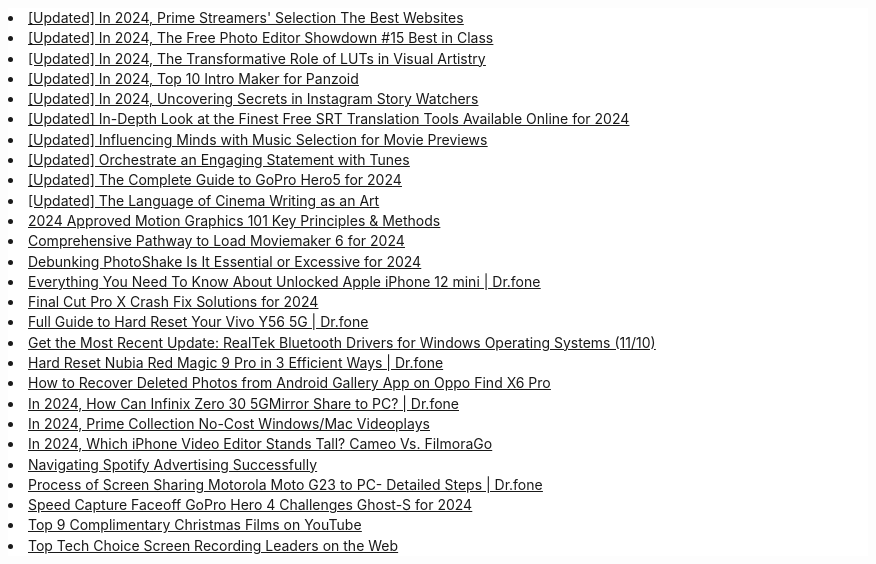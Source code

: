 <li><a href="https://fox-hovers.techidaily.com/updated-in-2024-prime-streamers-selection-the-best-websites/"><u>[Updated] In 2024, Prime Streamers' Selection  The Best Websites</u></a></li>
<li><a href="https://fox-hovers.techidaily.com/updated-in-2024-the-free-photo-editor-showdown-15-best-in-class/"><u>[Updated] In 2024, The Free Photo Editor Showdown  #15 Best in Class</u></a></li>
<li><a href="https://fox-hovers.techidaily.com/updated-in-2024-the-transformative-role-of-luts-in-visual-artistry/"><u>[Updated] In 2024, The Transformative Role of LUTs in Visual Artistry</u></a></li>
<li><a href="https://fox-hovers.techidaily.com/updated-in-2024-top-10-intro-maker-for-panzoid/"><u>[Updated] In 2024, Top 10 Intro Maker for Panzoid</u></a></li>
<li><a href="https://instagram-videos.techidaily.com/updated-in-2024-uncovering-secrets-in-instagram-story-watchers/"><u>[Updated] In 2024, Uncovering Secrets in Instagram Story Watchers</u></a></li>
<li><a href="https://fox-hovers.techidaily.com/updated-in-depth-look-at-the-finest-free-srt-translation-tools-available-online-for-2024/"><u>[Updated] In-Depth Look at the Finest Free SRT Translation Tools Available Online for 2024</u></a></li>
<li><a href="https://fox-hovers.techidaily.com/updated-influencing-minds-with-music-selection-for-movie-previews/"><u>[Updated] Influencing Minds with Music Selection for Movie Previews</u></a></li>
<li><a href="https://fox-hovers.techidaily.com/updated-orchestrate-an-engaging-statement-with-tunes/"><u>[Updated] Orchestrate an Engaging Statement with Tunes</u></a></li>
<li><a href="https://fox-hovers.techidaily.com/updated-the-complete-guide-to-gopro-hero5-for-2024/"><u>[Updated] The Complete Guide to GoPro Hero5 for 2024</u></a></li>
<li><a href="https://fox-hovers.techidaily.com/updated-the-language-of-cinema-writing-as-an-art/"><u>[Updated] The Language of Cinema  Writing as an Art</u></a></li>
<li><a href="https://extra-support.techidaily.com/2024-approved-motion-graphics-101-key-principles-and-methods/"><u>2024 Approved  Motion Graphics 101  Key Principles & Methods</u></a></li>
<li><a href="https://fox-hovers.techidaily.com/comprehensive-pathway-to-load-moviemaker-6-for-2024/"><u>Comprehensive Pathway to Load Moviemaker 6 for 2024</u></a></li>
<li><a href="https://fox-hovers.techidaily.com/debunking-photoshake-is-it-essential-or-excessive-for-2024/"><u>Debunking PhotoShake  Is It Essential or Excessive for 2024</u></a></li>
<li><a href="https://iphone-unlock.techidaily.com/everything-you-need-to-know-about-unlocked-apple-iphone-12-mini-drfone-by-drfone-ios/"><u>Everything You Need To Know About Unlocked Apple iPhone 12 mini | Dr.fone</u></a></li>
<li><a href="https://ai-vdieo-software.techidaily.com/final-cut-pro-x-crash-fix-solutions-for-2024/"><u>Final Cut Pro X Crash Fix Solutions for 2024</u></a></li>
<li><a href="https://techidaily.com/full-guide-to-hard-reset-your-vivo-y56-5g-drfone-by-drfone-reset-android-reset-android/"><u>Full Guide to Hard Reset Your Vivo Y56 5G | Dr.fone</u></a></li>
<li><a href="https://hardware-help.techidaily.com/get-the-most-recent-update-realtek-bluetooth-drivers-for-windows-operating-systems-1110/"><u>Get the Most Recent Update: RealTek Bluetooth Drivers for Windows Operating Systems (11/10)</u></a></li>
<li><a href="https://techidaily.com/hard-reset-nubia-red-magic-9-pro-in-3-efficient-ways-drfone-by-drfone-reset-android-reset-android/"><u>Hard Reset Nubia Red Magic 9 Pro in 3 Efficient Ways | Dr.fone</u></a></li>
<li><a href="https://blog-min.techidaily.com/how-to-recover-deleted-photos-from-android-gallery-app-on-oppo-find-x6-pro-by-stellar-photo-recovery-android-mobile-photo-recover/"><u>How to Recover Deleted Photos from Android Gallery App on Oppo Find X6 Pro</u></a></li>
<li><a href="https://screen-mirror.techidaily.com/in-2024-how-can-infinix-zero-30-5gmirror-share-to-pc-drfone-by-drfone-android/"><u>In 2024, How Can Infinix Zero 30 5GMirror Share to PC? | Dr.fone</u></a></li>
<li><a href="https://fox-hovers.techidaily.com/in-2024-prime-collection-no-cost-windowsmac-videoplays/"><u>In 2024, Prime Collection  No-Cost Windows/Mac Videoplays</u></a></li>
<li><a href="https://vimeo-videos.techidaily.com/in-2024-which-iphone-video-editor-stands-tall-cameo-vs-filmorago/"><u>In 2024, Which iPhone Video Editor Stands Tall? Cameo Vs. FilmoraGo</u></a></li>
<li><a href="https://fox-hovers.techidaily.com/navigating-spotify-advertising-successfully/"><u>Navigating Spotify Advertising Successfully</u></a></li>
<li><a href="https://screen-mirror.techidaily.com/process-of-screen-sharing-motorola-moto-g23-to-pc-detailed-steps-drfone-by-drfone-android/"><u>Process of Screen Sharing Motorola Moto G23 to PC- Detailed Steps | Dr.fone</u></a></li>
<li><a href="https://fox-hovers.techidaily.com/speed-capture-faceoff-gopro-hero-4-challenges-ghost-s-for-2024/"><u>Speed Capture Faceoff  GoPro Hero 4 Challenges Ghost-S for 2024</u></a></li>
<li><a href="https://youtube-docs.techidaily.com/-complimentary-christmas-films-on-youtube/"><u>Top 9 Complimentary Christmas Films on YouTube</u></a></li>
<li><a href="https://video-screen-grab.techidaily.com/top-tech-choice-screen-recording-leaders-on-the-web/"><u>Top Tech Choice  Screen Recording Leaders on the Web</u></a></li>